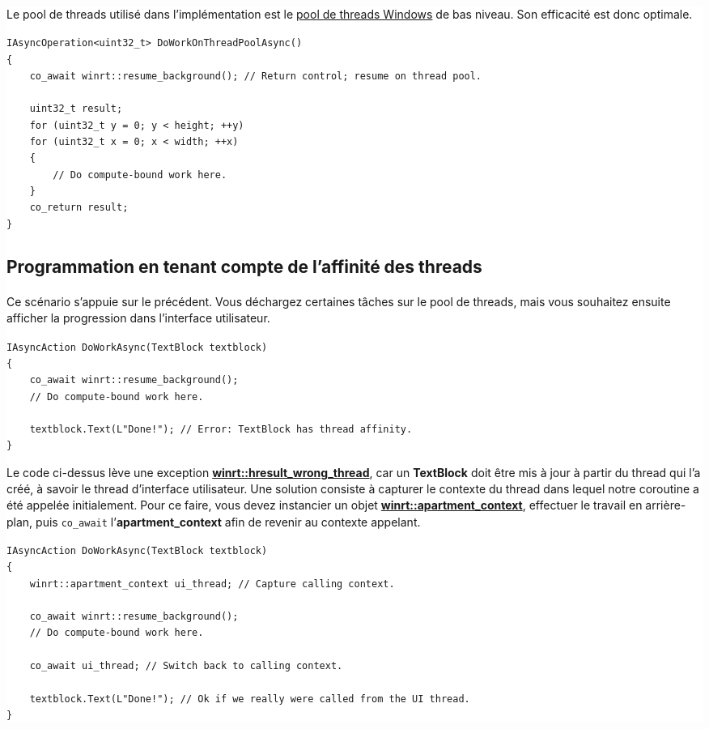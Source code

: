 Le pool de threads utilisé dans l’implémentation est le [pool de threads Windows](https://docs.microsoft.com/windows/desktop/ProcThread/thread-pool-api) de bas niveau. Son efficacité est donc optimale.

```cppwinrt
IAsyncOperation<uint32_t> DoWorkOnThreadPoolAsync()
{
    co_await winrt::resume_background(); // Return control; resume on thread pool.

    uint32_t result;
    for (uint32_t y = 0; y < height; ++y)
    for (uint32_t x = 0; x < width; ++x)
    {
        // Do compute-bound work here.
    }
    co_return result;
}
```

## <a name="programming-with-thread-affinity-in-mind"></a>Programmation en tenant compte de l’affinité des threads

Ce scénario s’appuie sur le précédent. Vous déchargez certaines tâches sur le pool de threads, mais vous souhaitez ensuite afficher la progression dans l’interface utilisateur.

```cppwinrt
IAsyncAction DoWorkAsync(TextBlock textblock)
{
    co_await winrt::resume_background();
    // Do compute-bound work here.

    textblock.Text(L"Done!"); // Error: TextBlock has thread affinity.
}
```

Le code ci-dessus lève une exception [**winrt::hresult_wrong_thread**](/uwp/cpp-ref-for-winrt/error-handling/hresult-wrong-thread), car un **TextBlock** doit être mis à jour à partir du thread qui l’a créé, à savoir le thread d’interface utilisateur. Une solution consiste à capturer le contexte du thread dans lequel notre coroutine a été appelée initialement. Pour ce faire, vous devez instancier un objet [**winrt::apartment_context**](/uwp/cpp-ref-for-winrt/apartment-context), effectuer le travail en arrière-plan, puis `co_await` l’**apartment_context** afin de revenir au contexte appelant.

```cppwinrt
IAsyncAction DoWorkAsync(TextBlock textblock)
{
    winrt::apartment_context ui_thread; // Capture calling context.

    co_await winrt::resume_background();
    // Do compute-bound work here.

    co_await ui_thread; // Switch back to calling context.

    textblock.Text(L"Done!"); // Ok if we really were called from the UI thread.
}
```
